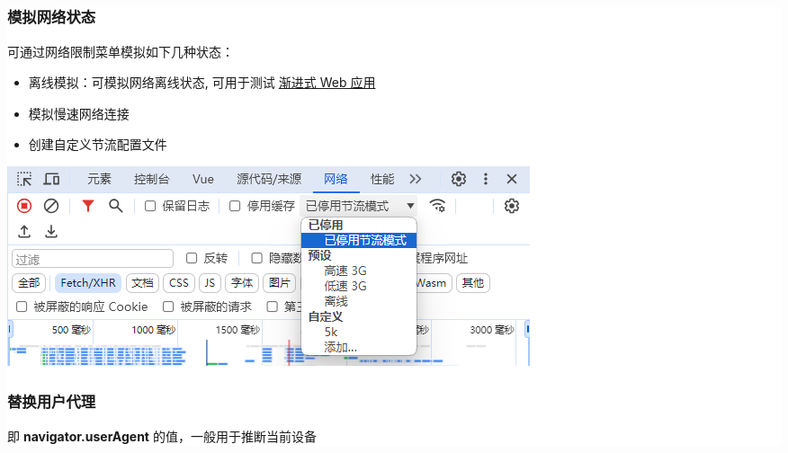 ### 模拟网络状态

可通过网络限制菜单模拟如下几种状态：

- 离线模拟：可模拟网络离线状态, 可用于测试 [渐进式 Web 应用](https://web.dev/explore/progressive-web-apps?hl=zh-cn)

- 模拟慢速网络连接

- 创建自定义节流配置文件

![img](/img/203.jpg)

### 替换用户代理

即 **navigator.userAgent** 的值，一般用于推断当前设备
